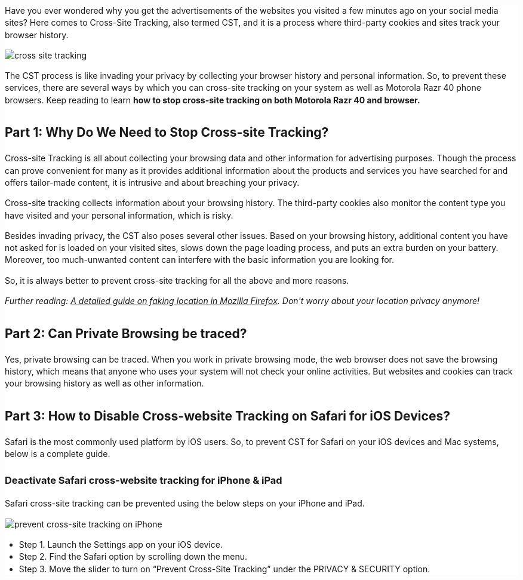 Have you ever wondered why you get the advertisements of the websites you visited a few minutes ago on your social media sites? Here comes to Cross-Site Tracking, also termed CST, and it is a process where third-party cookies and sites track your browser history.

![cross site tracking](https://images.wondershare.com/drfone/article/2022/03/cross-site-tracking.jpg)

The CST process is like invading your privacy by collecting your browser history and personal information. So, to prevent these services, there are several ways by which you can cross-site tracking on your system as well as Motorola Razr 40 phone browsers. Keep reading to learn **how to stop cross-site tracking on both Motorola Razr 40 and browser.**

## Part 1: Why Do We Need to Stop Cross-site Tracking?

Cross-site Tracking is all about collecting your browsing data and other information for advertising purposes. Though the process can prove convenient for many as it provides additional information about the products and services you have searched for and offers tailor-made content, it is intrusive and about breaching your privacy.

Cross-site tracking collects information about your browsing history. The third-party cookies also monitor the content type you have visited and your personal information, which is risky.

Besides invading privacy, the CST also poses several other issues. Based on your browsing history, additional content you have not asked for is loaded on your visited sites, slows down the page loading process, and puts an extra burden on your battery. Moreover, too much-unwanted content can interfere with the basic information you are looking for.

So, it is always better to prevent cross-site tracking for all the above and more reasons.

_Further reading: [A detailed guide on faking location in Mozilla Firefox](https://drfone.wondershare.com/fake-location/how-to-fake-your-location-in-firefox-browser.html). Don't worry about your location privacy anymore!_

## Part 2: Can Private Browsing be traced?

Yes, private browsing can be traced. When you work in private browsing mode, the web browser does not save the browsing history, which means that anyone who uses your system will not check your online activities. But websites and cookies can track your browsing history as well as other information.

## Part 3: How to Disable Cross-website Tracking on Safari for iOS Devices?

Safari is the most commonly used platform by iOS users. So, to prevent CST for Safari on your iOS devices and Mac systems, below is a complete guide.

### Deactivate Safari cross-website tracking for iPhone & iPad

Safari cross-site tracking can be prevented using the below steps on your iPhone and iPad.

![prevent cross-site tracking on iPhone](https://images.wondershare.com/drfone/article/2022/03/prevent-cst-iphone-ipad.jpg)

- Step 1. Launch the Settings app on your iOS device.
- Step 2. Find the Safari option by scrolling down the menu.
- Step 3. Move the slider to turn on “Prevent Cross-Site Tracking” under the PRIVACY & SECURITY option.
